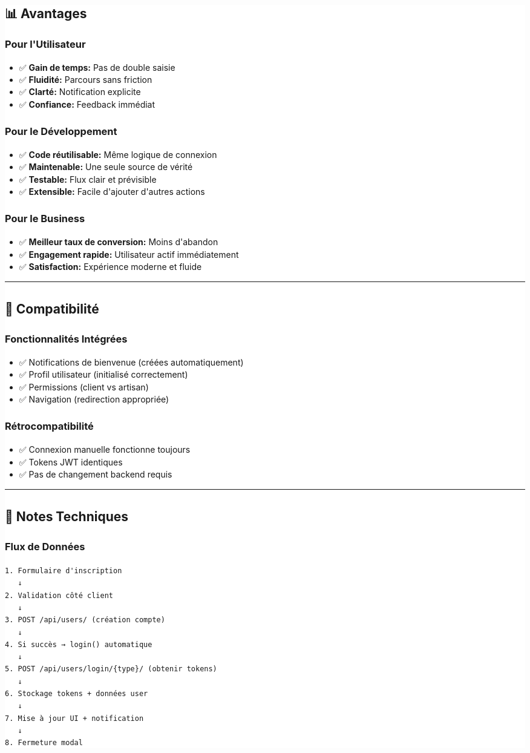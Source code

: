
## 📊 Avantages

### Pour l'Utilisateur
- ✅ **Gain de temps:** Pas de double saisie
- ✅ **Fluidité:** Parcours sans friction
- ✅ **Clarté:** Notification explicite
- ✅ **Confiance:** Feedback immédiat

### Pour le Développement
- ✅ **Code réutilisable:** Même logique de connexion
- ✅ **Maintenable:** Une seule source de vérité
- ✅ **Testable:** Flux clair et prévisible
- ✅ **Extensible:** Facile d'ajouter d'autres actions

### Pour le Business
- ✅ **Meilleur taux de conversion:** Moins d'abandon
- ✅ **Engagement rapide:** Utilisateur actif immédiatement
- ✅ **Satisfaction:** Expérience moderne et fluide

---

## 🔄 Compatibilité

### Fonctionnalités Intégrées
- ✅ Notifications de bienvenue (créées automatiquement)
- ✅ Profil utilisateur (initialisé correctement)
- ✅ Permissions (client vs artisan)
- ✅ Navigation (redirection appropriée)

### Rétrocompatibilité
- ✅ Connexion manuelle fonctionne toujours
- ✅ Tokens JWT identiques
- ✅ Pas de changement backend requis

---

## 📝 Notes Techniques

### Flux de Données

```
1. Formulaire d'inscription
   ↓
2. Validation côté client
   ↓
3. POST /api/users/ (création compte)
   ↓
4. Si succès → login() automatique
   ↓
5. POST /api/users/login/{type}/ (obtenir tokens)
   ↓
6. Stockage tokens + données user
   ↓
7. Mise à jour UI + notification
   ↓
8. Fermeture modal
```
